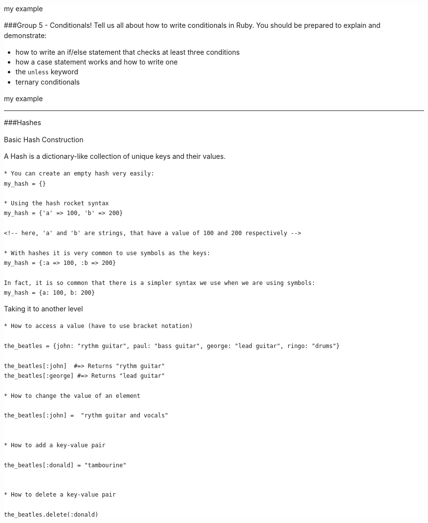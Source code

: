 my example



###Group 5 - Conditionals!
Tell us all about how to write conditionals in Ruby.  You should be prepared to explain and demonstrate:

* how to write an if/else statement that checks at least three conditions
* how a case statement works and how to write one
* the `unless` keyword
* ternary conditionals

my example



---------------------------

###Hashes

Basic Hash Construction

A Hash is a dictionary-like collection of unique keys and their values. 

```
* You can create an empty hash very easily:
my_hash = {}

* Using the hash rocket syntax
my_hash = {'a' => 100, 'b' => 200}

<!-- here, 'a' and 'b' are strings, that have a value of 100 and 200 respectively -->

* With hashes it is very common to use symbols as the keys:
my_hash = {:a => 100, :b => 200}

In fact, it is so common that there is a simpler syntax we use when we are using symbols:
my_hash = {a: 100, b: 200}

```

Taking it to another level

```
* How to access a value (have to use bracket notation)

the_beatles = {john: "rythm guitar", paul: "bass guitar", george: "lead guitar", ringo: "drums"}

the_beatles[:john]  #=> Returns "rythm guitar"
the_beatles[:george] #=> Returns "lead guitar"

* How to change the value of an element

the_beatles[:john] =  "rythm guitar and vocals"


* How to add a key-value pair

the_beatles[:donald] = "tambourine"


* How to delete a key-value pair

the_beatles.delete(:donald)
```
